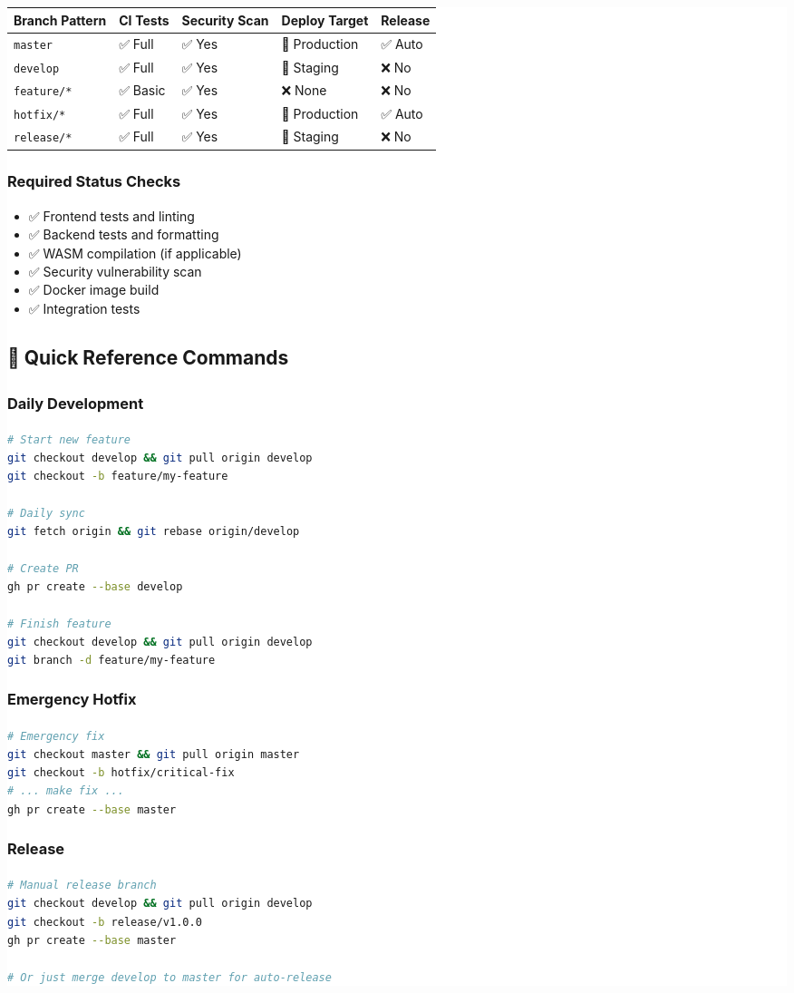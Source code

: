 | Branch Pattern | CI Tests | Security Scan | Deploy Target | Release |
|----------------|----------|---------------|---------------|---------|
| `master` | ✅ Full | ✅ Yes | 🚀 Production | ✅ Auto |
| `develop` | ✅ Full | ✅ Yes | 🧪 Staging | ❌ No |
| `feature/*` | ✅ Basic | ✅ Yes | ❌ None | ❌ No |
| `hotfix/*` | ✅ Full | ✅ Yes | 🚀 Production | ✅ Auto |
| `release/*` | ✅ Full | ✅ Yes | 🧪 Staging | ❌ No |

### Required Status Checks
- ✅ Frontend tests and linting
- ✅ Backend tests and formatting
- ✅ WASM compilation (if applicable)
- ✅ Security vulnerability scan
- ✅ Docker image build
- ✅ Integration tests

## 🚀 Quick Reference Commands

### Daily Development
```bash
# Start new feature
git checkout develop && git pull origin develop
git checkout -b feature/my-feature

# Daily sync
git fetch origin && git rebase origin/develop

# Create PR
gh pr create --base develop

# Finish feature
git checkout develop && git pull origin develop
git branch -d feature/my-feature
```

### Emergency Hotfix
```bash
# Emergency fix
git checkout master && git pull origin master
git checkout -b hotfix/critical-fix
# ... make fix ...
gh pr create --base master
```

### Release
```bash
# Manual release branch
git checkout develop && git pull origin develop
git checkout -b release/v1.0.0
gh pr create --base master

# Or just merge develop to master for auto-release
```
